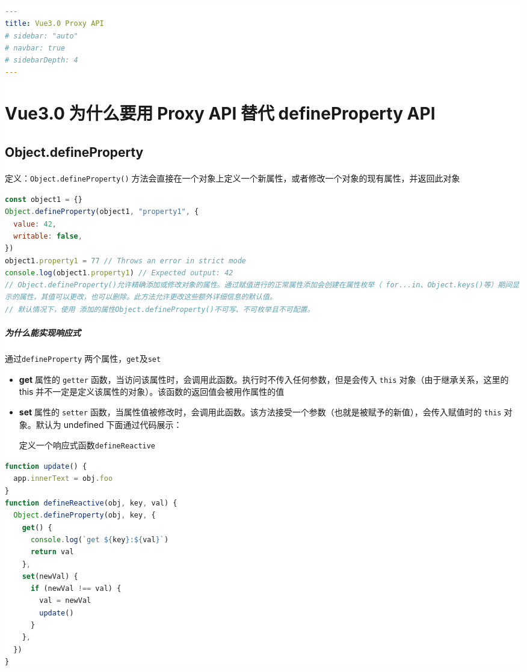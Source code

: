 ```yaml
---
title: Vue3.0 Proxy API
# sidebar: "auto"
# navbar: true
# sidebarDepth: 4
---
```


# Vue3.0 为什么要用 Proxy API 替代 defineProperty API

## Object.defineProperty

定义：`Object.defineProperty()` 方法会直接在一个对象上定义一个新属性，或者修改一个对象的现有属性，并返回此对象

```js
const object1 = {}
Object.defineProperty(object1, "property1", {
  value: 42,
  writable: false,
})
object1.property1 = 77 // Throws an error in strict mode
console.log(object1.property1) // Expected output: 42
// Object.defineProperty()允许精确添加或修改对象的属性。通过赋值进行的正常属性添加会创建在属性枚举（ for...in、Object.keys()等）期间显示的属性，其值可以更改，也可以删除。此方法允许更改这些额外详细信息的默认值。
// 默认情况下，使用 添加的属性Object.defineProperty()不可写、不可枚举且不可配置。
```

##### 为什么能实现响应式

通过`defineProperty` 两个属性，`get`及`set`

- **get**
  属性的 `getter` 函数，当访问该属性时，会调用此函数。执行时不传入任何参数，但是会传入 `this` 对象（由于继承关系，这里的 this 并不一定是定义该属性的对象）。该函数的返回值会被用作属性的值
- **set**
  属性的 `setter` 函数，当属性值被修改时，会调用此函数。该方法接受一个参数（也就是被赋予的新值），会传入赋值时的 `this` 对象。默认为 undefined
  下面通过代码展示：

  定义一个响应式函数`defineReactive`

```js
function update() {
  app.innerText = obj.foo
}
function defineReactive(obj, key, val) {
  Object.defineProperty(obj, key, {
    get() {
      console.log(`get ${key}:${val}`)
      return val
    },
    set(newVal) {
      if (newVal !== val) {
        val = newVal
        update()
      }
    },
  })
}
```
